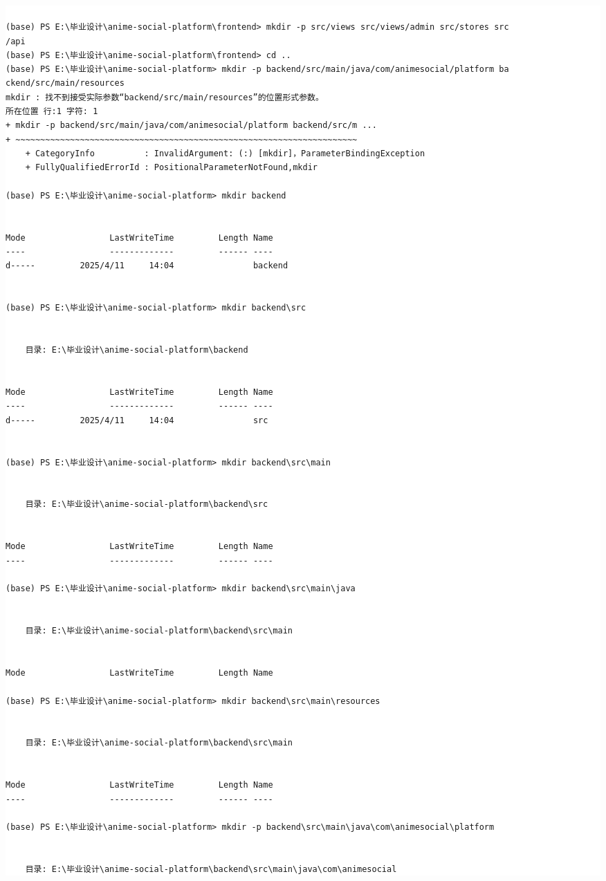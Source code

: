 ```

(base) PS E:\毕业设计\anime-social-platform\frontend> mkdir -p src/views src/views/admin src/stores src
/api
(base) PS E:\毕业设计\anime-social-platform\frontend> cd ..
(base) PS E:\毕业设计\anime-social-platform> mkdir -p backend/src/main/java/com/animesocial/platform ba
ckend/src/main/resources
mkdir : 找不到接受实际参数“backend/src/main/resources”的位置形式参数。
所在位置 行:1 字符: 1
+ mkdir -p backend/src/main/java/com/animesocial/platform backend/src/m ...
+ ~~~~~~~~~~~~~~~~~~~~~~~~~~~~~~~~~~~~~~~~~~~~~~~~~~~~~~~~~~~~~~~~~~~~~
    + CategoryInfo          : InvalidArgument: (:) [mkdir]，ParameterBindingException
    + FullyQualifiedErrorId : PositionalParameterNotFound,mkdir

(base) PS E:\毕业设计\anime-social-platform> mkdir backend


Mode                 LastWriteTime         Length Name
----                 -------------         ------ ----
d-----         2025/4/11     14:04                backend


(base) PS E:\毕业设计\anime-social-platform> mkdir backend\src


    目录: E:\毕业设计\anime-social-platform\backend


Mode                 LastWriteTime         Length Name
----                 -------------         ------ ----
d-----         2025/4/11     14:04                src


(base) PS E:\毕业设计\anime-social-platform> mkdir backend\src\main


    目录: E:\毕业设计\anime-social-platform\backend\src


Mode                 LastWriteTime         Length Name
----                 -------------         ------ ----

(base) PS E:\毕业设计\anime-social-platform> mkdir backend\src\main\java


    目录: E:\毕业设计\anime-social-platform\backend\src\main


Mode                 LastWriteTime         Length Name

(base) PS E:\毕业设计\anime-social-platform> mkdir backend\src\main\resources


    目录: E:\毕业设计\anime-social-platform\backend\src\main


Mode                 LastWriteTime         Length Name
----                 -------------         ------ ----

(base) PS E:\毕业设计\anime-social-platform> mkdir -p backend\src\main\java\com\animesocial\platform


    目录: E:\毕业设计\anime-social-platform\backend\src\main\java\com\animesocial

```